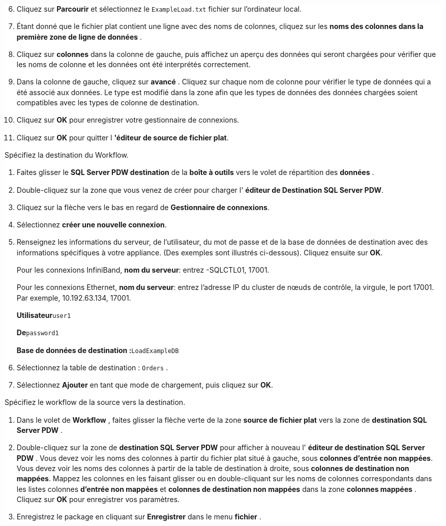 6.  Cliquez sur **Parcourir** et sélectionnez le `ExampleLoad.txt` fichier sur l’ordinateur local.  
  
7.  Étant donné que le fichier plat contient une ligne avec des noms de colonnes, cliquez sur les **noms des colonnes dans la première zone de ligne de données** .  
  
8.  Cliquez sur **colonnes** dans la colonne de gauche, puis affichez un aperçu des données qui seront chargées pour vérifier que les noms de colonne et les données ont été interprétés correctement.  
  
9. Dans la colonne de gauche, cliquez sur **avancé** . Cliquez sur chaque nom de colonne pour vérifier le type de données qui a été associé aux données. Le type est modifié dans la zone afin que les types de données des données chargées soient compatibles avec les types de colonne de destination.  
  
10. Cliquez sur **OK** pour enregistrer votre gestionnaire de connexions.  
  
11. Cliquez sur **OK** pour quitter l **'éditeur de source de fichier plat**.  
  
Spécifiez la destination du Workflow.  
  
1.  Faites glisser le **SQL Server PDW destination** de la **boîte à outils** vers le volet de répartition des **données** .  
  
2.  Double-cliquez sur la zone que vous venez de créer pour charger l' **éditeur de Destination SQL Server PDW**.  
  
3.  Cliquez sur la flèche vers le bas en regard de **Gestionnaire de connexions**.  
  
4.  Sélectionnez **créer une nouvelle connexion**.  
  
5.  Renseignez les informations du serveur, de l’utilisateur, du mot de passe et de la base de données de destination avec des informations spécifiques à votre appliance. (Des exemples sont illustrés ci-dessous). Cliquez ensuite sur **OK**.  
  
    Pour les connexions InfiniBand, **nom du serveur**: entrez <Appliance-Name>-SQLCTL01, 17001.  
  
    Pour les connexions Ethernet, **nom du serveur**: entrez l’adresse IP du cluster de nœuds de contrôle, la virgule, le port 17001. Par exemple, 10.192.63.134, 17001.  
  
    **Utilisateur**`user1`  
  
    **De**`password1`  
  
    **Base de données de destination :**`LoadExampleDB`  
  
6.  Sélectionnez la table de destination : `Orders` .  
  
7.  Sélectionnez **Ajouter** en tant que mode de chargement, puis cliquez sur **OK**.  
  
Spécifiez le workflow de la source vers la destination.  
  
1.  Dans le volet de **Workflow** , faites glisser la flèche verte de la zone **source de fichier plat** vers la zone de **destination SQL Server PDW** .  
  
2.  Double-cliquez sur la zone de **destination SQL Server PDW** pour afficher à nouveau l' **éditeur de destination SQL Server PDW** . Vous devez voir les noms des colonnes à partir du fichier plat situé à gauche, sous **colonnes d’entrée non mappées**. Vous devez voir les noms des colonnes à partir de la table de destination à droite, sous **colonnes de destination non mappées**. Mappez les colonnes en les faisant glisser ou en double-cliquant sur les noms de colonnes correspondants dans les listes colonnes **d’entrée non mappées** et **colonnes de destination non mappées** dans la zone **colonnes mappées** . Cliquez sur **OK** pour enregistrer vos paramètres.  
  
3.  Enregistrez le package en cliquant sur **Enregistrer** dans le menu **fichier** .  
  